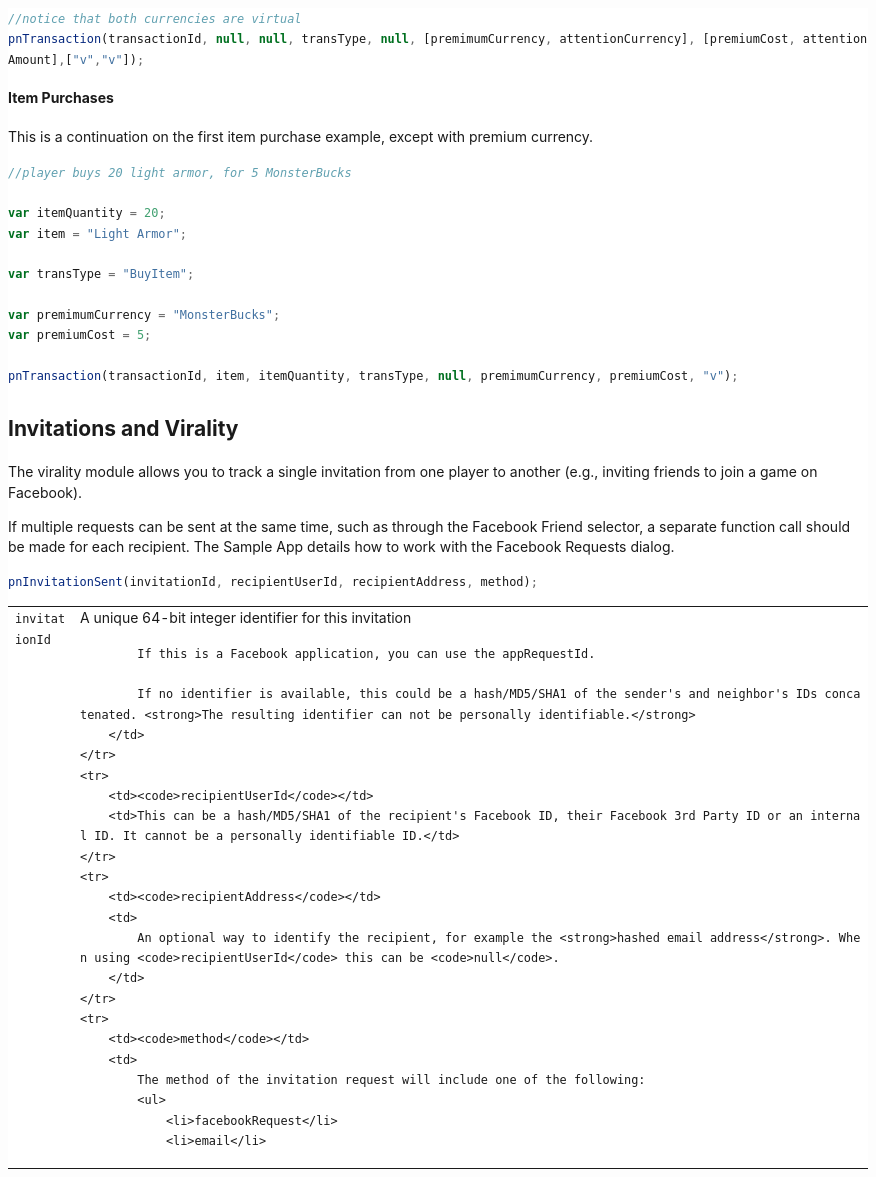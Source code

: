 ```javascript
//notice that both currencies are virtual
pnTransaction(transactionId, null, null, transType, null, [premimumCurrency, attentionCurrency], [premiumCost, attentionAmount],["v","v"]);
```
#### Item Purchases

This is a continuation on the first item purchase example, except with premium currency.

```javascript
//player buys 20 light armor, for 5 MonsterBucks

var itemQuantity = 20;
var item = "Light Armor";

var transType = "BuyItem";

var premimumCurrency = "MonsterBucks";
var premiumCost = 5;

pnTransaction(transactionId, item, itemQuantity, transType, null, premimumCurrency, premiumCost, "v");
```

## Invitations and Virality

The virality module allows you to track a single invitation from one player to another (e.g., inviting friends to join a game on Facebook).

If multiple requests can be sent at the same time, such as through the Facebook Friend selector, a separate function call should be made for each recipient. The Sample App details how to work with the Facebook Requests dialog.

```javascript
pnInvitationSent(invitationId, recipientUserId, recipientAddress, method);
```
<table>
    <tr>
        <td><code>invitationId</code></td>
        <td>
            A unique 64-bit integer identifier for this invitation

            If this is a Facebook application, you can use the appRequestId.

            If no identifier is available, this could be a hash/MD5/SHA1 of the sender's and neighbor's IDs concatenated. <strong>The resulting identifier can not be personally identifiable.</strong>
        </td>
    </tr>
    <tr>
        <td><code>recipientUserId</code></td>
        <td>This can be a hash/MD5/SHA1 of the recipient's Facebook ID, their Facebook 3rd Party ID or an internal ID. It cannot be a personally identifiable ID.</td>
    </tr>
    <tr>
        <td><code>recipientAddress</code></td>
        <td>
            An optional way to identify the recipient, for example the <strong>hashed email address</strong>. When using <code>recipientUserId</code> this can be <code>null</code>.
        </td>
    </tr>
    <tr>
        <td><code>method</code></td>
        <td>
            The method of the invitation request will include one of the following:
            <ul>
                <li>facebookRequest</li>
                <li>email</li>